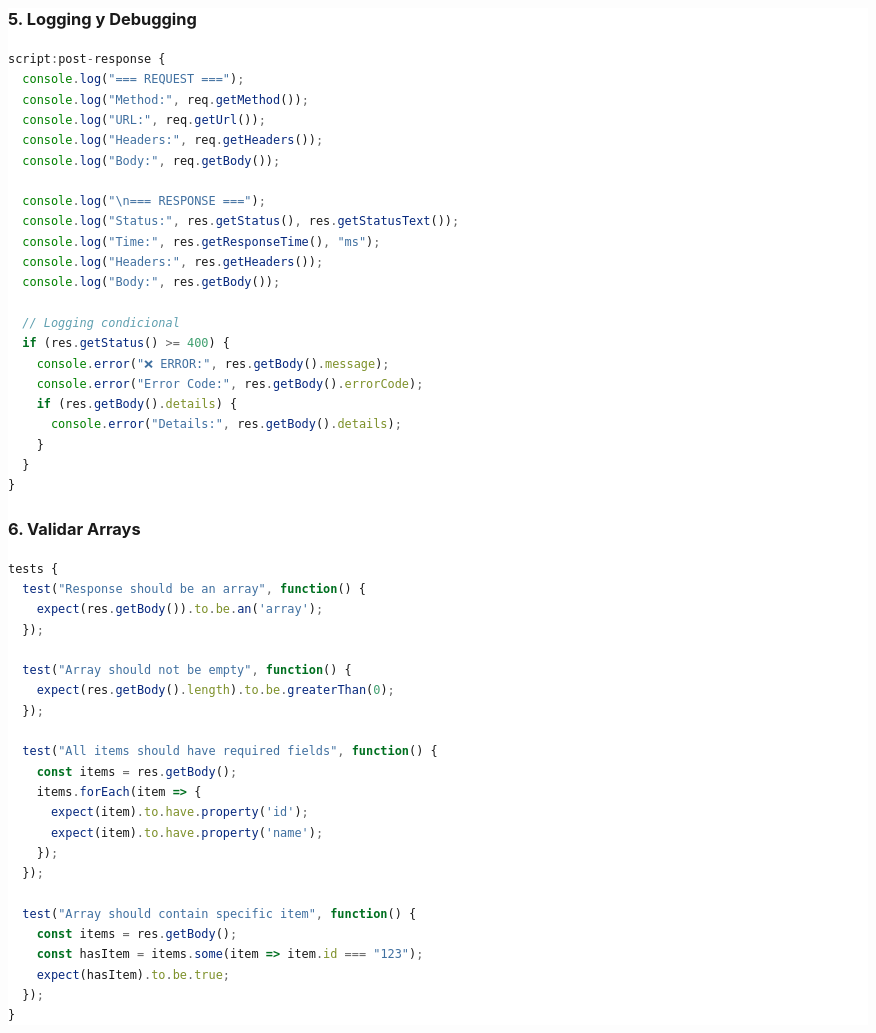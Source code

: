 ### 5. Logging y Debugging

```javascript
script:post-response {
  console.log("=== REQUEST ===");
  console.log("Method:", req.getMethod());
  console.log("URL:", req.getUrl());
  console.log("Headers:", req.getHeaders());
  console.log("Body:", req.getBody());

  console.log("\n=== RESPONSE ===");
  console.log("Status:", res.getStatus(), res.getStatusText());
  console.log("Time:", res.getResponseTime(), "ms");
  console.log("Headers:", res.getHeaders());
  console.log("Body:", res.getBody());

  // Logging condicional
  if (res.getStatus() >= 400) {
    console.error("❌ ERROR:", res.getBody().message);
    console.error("Error Code:", res.getBody().errorCode);
    if (res.getBody().details) {
      console.error("Details:", res.getBody().details);
    }
  }
}
```

### 6. Validar Arrays

```javascript
tests {
  test("Response should be an array", function() {
    expect(res.getBody()).to.be.an('array');
  });

  test("Array should not be empty", function() {
    expect(res.getBody().length).to.be.greaterThan(0);
  });

  test("All items should have required fields", function() {
    const items = res.getBody();
    items.forEach(item => {
      expect(item).to.have.property('id');
      expect(item).to.have.property('name');
    });
  });

  test("Array should contain specific item", function() {
    const items = res.getBody();
    const hasItem = items.some(item => item.id === "123");
    expect(hasItem).to.be.true;
  });
}
```

